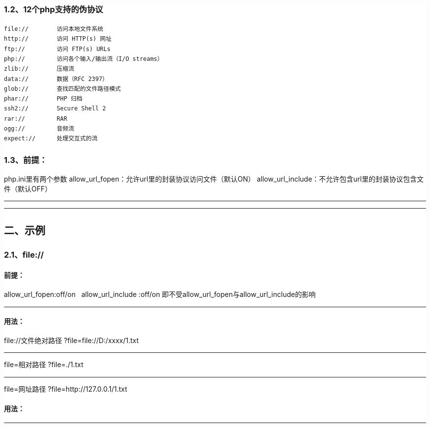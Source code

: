 
### 1.2、12个php支持的伪协议

```
file://        访问本地文件系统
http://        访问 HTTP(s) 网址
ftp://         访问 FTP(s) URLs
php://         访问各个输入/输出流（I/O streams）
zlib://        压缩流
data://        数据（RFC 2397）
glob://        查找匹配的文件路径模式
phar://        PHP 归档
ssh2://        Secure Shell 2
rar://         RAR
ogg://         音频流
expect://      处理交互式的流
```

> 
<h3>1.3、前提：</h3>
php.ini里有两个参数
allow_url_fopen：允许url里的封装协议访问文件（默认ON）
allow_url_include：不允许包含url里的封装协议包含文件（默认OFF）


---


---


## 二、示例

> 
<h3>2.1、file:// </h3>
<h4>前提：</h4>
allow_url_fopen:off/on  
allow_url_include :off/on
即不受allow_url_fopen与allow_url_include的影响
<hr/>
<h4>用法：</h4>
file://文件绝对路径
?file=file://D:/xxxx/1.txt
<hr/>
file=相对路径
?file=./1.txt
<hr/>
file=网址路径
?file=http://127.0.0.1/1.txt


#### 用法：

---
